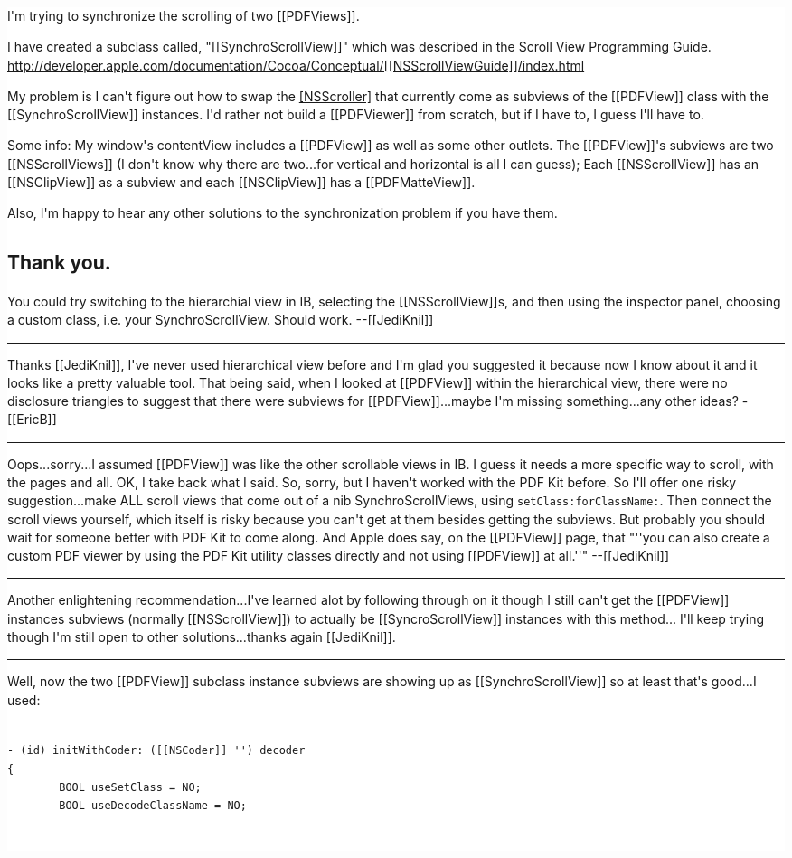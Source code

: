 

I'm trying to synchronize the scrolling of two [[PDFViews]].

I have created a subclass called, "[[SynchroScrollView]]" which was described in the Scroll View Programming Guide. http://developer.apple.com/documentation/Cocoa/Conceptual/[[NSScrollViewGuide]]/index.html

My problem is I can't figure out how to swap the [[NSScroller]](s) that currently come as subviews of the [[PDFView]] class with the [[SynchroScrollView]] instances. I'd rather not build a [[PDFViewer]] from scratch, but if I have to, I guess I'll have to.

Some info:
My window's contentView includes a  [[PDFView]] as well as some other outlets.
The [[PDFView]]'s subviews are two [[NSScrollViews]] (I don't know why there are two...for vertical and horizontal is all I can guess);
Each [[NSScrollView]] has an [[NSClipView]] as a subview and each [[NSClipView]] has a [[PDFMatteView]].


Also, I'm happy to hear any other solutions to the synchronization problem if you have them.

Thank you.
----
You could try switching to the hierarchial view in IB, selecting the [[NSScrollView]]<nowiki/>s, and then using the inspector panel, choosing a custom class, i.e. your S<nowiki/>ynchroScrollView. Should work. --[[JediKnil]]

----
Thanks [[JediKnil]], I've never used hierarchical view before and I'm glad you suggested it because now I know about it and it looks like a pretty valuable tool. That being said, when I looked at [[PDFView]] within the hierarchical view, there were no disclosure triangles to suggest that there were subviews for [[PDFView]]...maybe I'm missing something...any other ideas?
-[[EricB]]

----
Oops...sorry...I assumed [[PDFView]] was like the other scrollable views in IB. I guess it needs a more specific way to scroll, with the pages and all. OK, I take back what I said. So, sorry, but I haven't worked with the PDF Kit before. So I'll offer one risky suggestion...make ALL scroll views that come out of a nib S<nowiki/>ynchroScrollViews, using <code>setClass:forClassName:</code>. Then connect the scroll views yourself, which itself is risky because you can't get at them besides getting the subviews. But probably you should wait for someone better with PDF Kit to come along. And Apple does say, on the [[PDFView]] page, that "''you can also create a custom PDF viewer by using the PDF Kit utility classes directly and not using [[PDFView]] at all.''" --[[JediKnil]]

----
Another enlightening recommendation...I've learned alot by following through on it though I still can't get the [[PDFView]] instances subviews (normally [[NSScrollView]]) to actually be [[SyncroScrollView]] instances with this method... I'll keep trying though I'm still open to other solutions...thanks again [[JediKnil]].

----
Well, now the two [[PDFView]] subclass instance subviews are showing up as [[SynchroScrollView]] so at least that's good...I used:

<code>
- (id) initWithCoder: ([[NSCoder]] '') decoder
{
        BOOL useSetClass = NO;
        BOOL useDecodeClassName = NO;
	